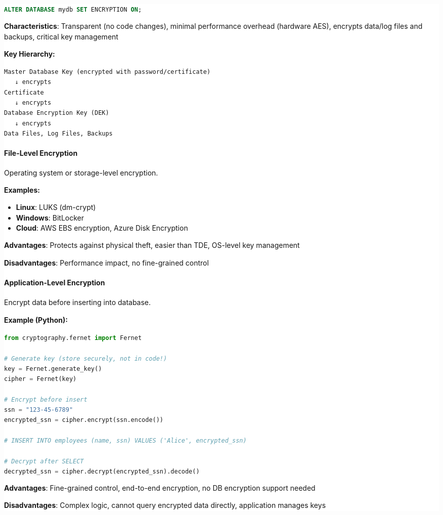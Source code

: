 ```sql
ALTER DATABASE mydb SET ENCRYPTION ON;
```

**Characteristics**: Transparent (no code changes), minimal performance overhead (hardware AES), encrypts data/log files and backups, critical key management

**Key Hierarchy:**
```
Master Database Key (encrypted with password/certificate)
   ↓ encrypts
Certificate
   ↓ encrypts
Database Encryption Key (DEK)
   ↓ encrypts
Data Files, Log Files, Backups
```

#### File-Level Encryption

Operating system or storage-level encryption.

**Examples:**
- **Linux**: LUKS (dm-crypt)
- **Windows**: BitLocker
- **Cloud**: AWS EBS encryption, Azure Disk Encryption

**Advantages**: Protects against physical theft, easier than TDE, OS-level key management

**Disadvantages**: Performance impact, no fine-grained control

#### Application-Level Encryption

Encrypt data before inserting into database.

**Example (Python):**
```python
from cryptography.fernet import Fernet

# Generate key (store securely, not in code!)
key = Fernet.generate_key()
cipher = Fernet(key)

# Encrypt before insert
ssn = "123-45-6789"
encrypted_ssn = cipher.encrypt(ssn.encode())

# INSERT INTO employees (name, ssn) VALUES ('Alice', encrypted_ssn)

# Decrypt after SELECT
decrypted_ssn = cipher.decrypt(encrypted_ssn).decode()
```

**Advantages**: Fine-grained control, end-to-end encryption, no DB encryption support needed

**Disadvantages**: Complex logic, cannot query encrypted data directly, application manages keys
